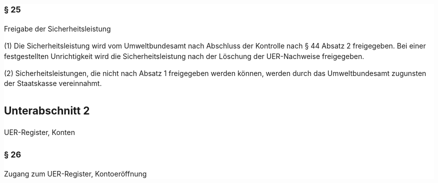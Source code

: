 </div>

</div>

</div>

</div>

<span id="BJNR016900018BJNE002700000.html"></span>

### § 25  
Freigabe der Sicherheitsleistung

<div>

<div class="jnhtml">

<div>

<div class="jurAbsatz">

(1) Die Sicherheitsleistung wird vom Umweltbundesamt nach Abschluss der
Kontrolle nach § 44 Absatz 2 freigegeben. Bei einer festgestellten
Unrichtigkeit wird die Sicherheitsleistung nach der Löschung der
UER-Nachweise freigegeben.

</div>

<div class="jurAbsatz">

(2) Sicherheitsleistungen, die nicht nach Absatz 1 freigegeben werden
können, werden durch das Umweltbundesamt zugunsten der Staatskasse
vereinnahmt.

</div>

</div>

</div>

</div>

<span id="BJNR016900018BJNG000800000.html"></span>

## Unterabschnitt 2  
UER-Register, Konten

<span id="BJNR016900018BJNE002802130.html"></span>

### § 26  
Zugang zum UER-Register, Kontoeröffnung

<div>

<div class="jnhtml">

<div>

<div class="jurAbsatz">

